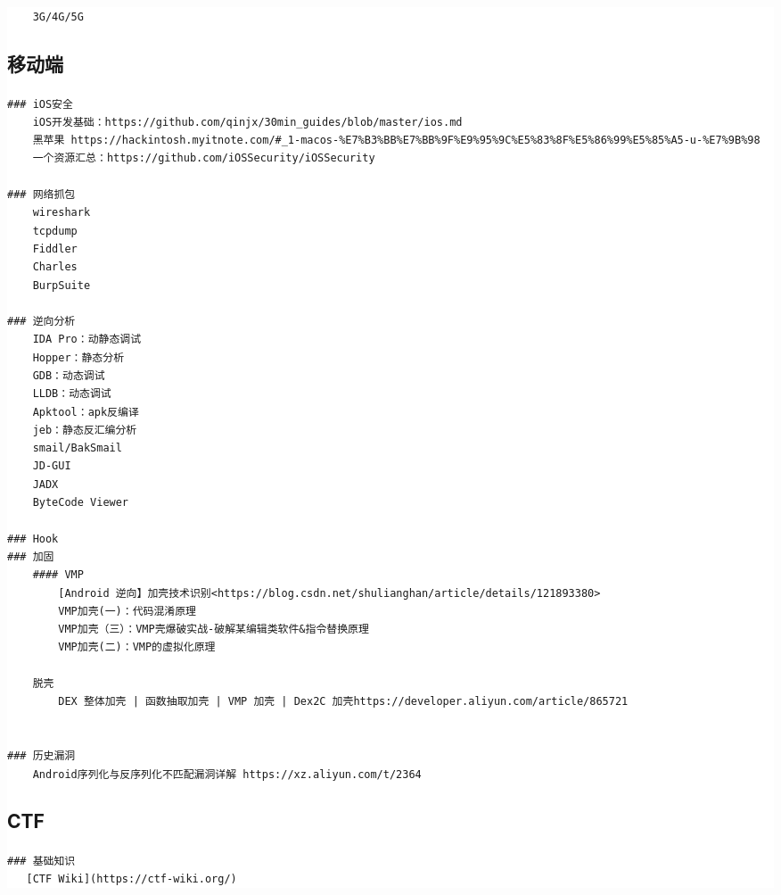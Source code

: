         3G/4G/5G


## 移动端
    ### iOS安全
        iOS开发基础：https://github.com/qinjx/30min_guides/blob/master/ios.md
        黑苹果 https://hackintosh.myitnote.com/#_1-macos-%E7%B3%BB%E7%BB%9F%E9%95%9C%E5%83%8F%E5%86%99%E5%85%A5-u-%E7%9B%98
        一个资源汇总：https://github.com/iOSSecurity/iOSSecurity

    ### 网络抓包
        wireshark
        tcpdump
        Fiddler
        Charles
        BurpSuite

    ### 逆向分析
        IDA Pro：动静态调试
        Hopper：静态分析
        GDB：动态调试
        LLDB：动态调试
        Apktool：apk反编译
        jeb：静态反汇编分析
        smail/BakSmail
        JD-GUI
        JADX
        ByteCode Viewer

    ### Hook
    ### 加固
        #### VMP
            [Android 逆向】加壳技术识别<https://blog.csdn.net/shulianghan/article/details/121893380>
            VMP加壳(一)：代码混淆原理
            VMP加壳（三）：VMP壳爆破实战-破解某编辑类软件&指令替换原理
            VMP加壳(二)：VMP的虚拟化原理

        脱壳
            DEX 整体加壳 | 函数抽取加壳 | VMP 加壳 | Dex2C 加壳https://developer.aliyun.com/article/865721


    ### 历史漏洞
        Android序列化与反序列化不匹配漏洞详解 https://xz.aliyun.com/t/2364


## CTF
    ### 基础知识
       [CTF Wiki](https://ctf-wiki.org/)
